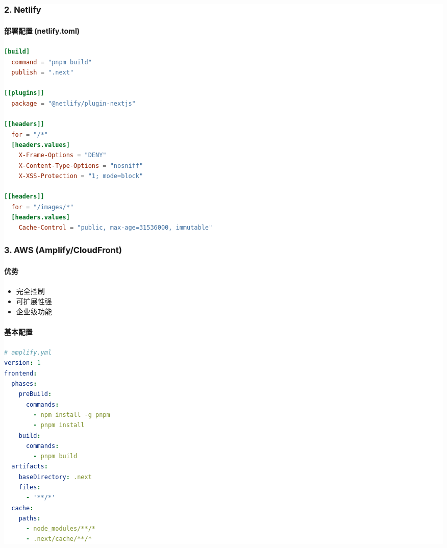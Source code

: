 ### 2. Netlify

#### 部署配置 (netlify.toml)
```toml
[build]
  command = "pnpm build"
  publish = ".next"

[[plugins]]
  package = "@netlify/plugin-nextjs"

[[headers]]
  for = "/*"
  [headers.values]
    X-Frame-Options = "DENY"
    X-Content-Type-Options = "nosniff"
    X-XSS-Protection = "1; mode=block"

[[headers]]
  for = "/images/*"
  [headers.values]
    Cache-Control = "public, max-age=31536000, immutable"
```

### 3. AWS (Amplify/CloudFront)

#### 优势
- 完全控制
- 可扩展性强
- 企业级功能

#### 基本配置
```yaml
# amplify.yml
version: 1
frontend:
  phases:
    preBuild:
      commands:
        - npm install -g pnpm
        - pnpm install
    build:
      commands:
        - pnpm build
  artifacts:
    baseDirectory: .next
    files:
      - '**/*'
  cache:
    paths:
      - node_modules/**/*
      - .next/cache/**/*
```
